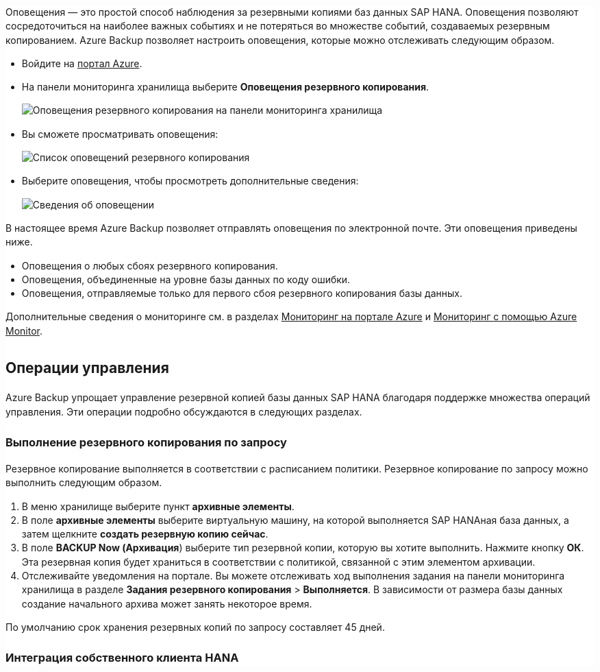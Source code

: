 Оповещения — это простой способ наблюдения за резервными копиями баз данных SAP HANA. Оповещения позволяют сосредоточиться на наиболее важных событиях и не потеряться во множестве событий, создаваемых резервным копированием. Azure Backup позволяет настроить оповещения, которые можно отслеживать следующим образом.

* Войдите на [портал Azure](https://portal.azure.com/).
* На панели мониторинга хранилища выберите **Оповещения резервного копирования**.

  ![Оповещения резервного копирования на панели мониторинга хранилища](./media/sap-hana-db-manage/backup-alerts-dashboard.png)

* Вы сможете просматривать оповещения:

  ![Список оповещений резервного копирования](./media/sap-hana-db-manage/backup-alerts-list.png)

* Выберите оповещения, чтобы просмотреть дополнительные сведения:

  ![Сведения об оповещении](./media/sap-hana-db-manage/alert-details.png)

В настоящее время Azure Backup позволяет отправлять оповещения по электронной почте. Эти оповещения приведены ниже.

* Оповещения о любых сбоях резервного копирования.
* Оповещения, объединенные на уровне базы данных по коду ошибки.
* Оповещения, отправляемые только для первого сбоя резервного копирования базы данных.

Дополнительные сведения о мониторинге см. в разделах [Мониторинг на портале Azure](./backup-azure-monitoring-built-in-monitor.md) и [Мониторинг с помощью Azure Monitor](./backup-azure-monitoring-use-azuremonitor.md).

## <a name="management-operations"></a>Операции управления

Azure Backup упрощает управление резервной копией базы данных SAP HANA благодаря поддержке множества операций управления. Эти операции подробно обсуждаются в следующих разделах.

### <a name="run-an-on-demand-backup"></a>Выполнение резервного копирования по запросу

Резервное копирование выполняется в соответствии с расписанием политики. Резервное копирование по запросу можно выполнить следующим образом.

1. В меню хранилище выберите пункт **архивные элементы**.
2. В поле **архивные элементы** выберите виртуальную машину, на которой выполняется SAP HANAная база данных, а затем щелкните **создать резервную копию сейчас**.
3. В поле **BACKUP Now (Архивация**) выберите тип резервной копии, которую вы хотите выполнить. Нажмите кнопку **ОК**. Эта резервная копия будет храниться в соответствии с политикой, связанной с этим элементом архивации.
4. Отслеживайте уведомления на портале. Вы можете отслеживать ход выполнения задания на панели мониторинга хранилища в разделе **Задания резервного копирования** > **Выполняется**. В зависимости от размера базы данных создание начального архива может занять некоторое время.

По умолчанию срок хранения резервных копий по запросу составляет 45 дней.

### <a name="hana-native-client-integration"></a>Интеграция собственного клиента HANA
